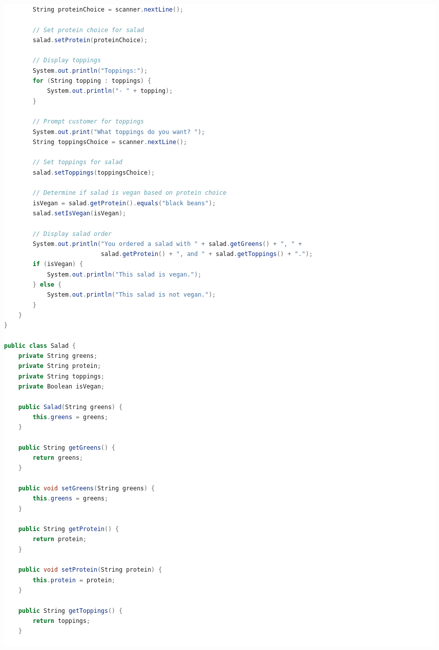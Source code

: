 ```csharp
        String proteinChoice = scanner.nextLine();
        
        // Set protein choice for salad
        salad.setProtein(proteinChoice);
        
        // Display toppings
        System.out.println("Toppings:");
        for (String topping : toppings) {
            System.out.println("- " + topping);
        }
        
        // Prompt customer for toppings
        System.out.print("What toppings do you want? ");
        String toppingsChoice = scanner.nextLine();
        
        // Set toppings for salad
        salad.setToppings(toppingsChoice);
        
        // Determine if salad is vegan based on protein choice
        isVegan = salad.getProtein().equals("black beans");
        salad.setIsVegan(isVegan);
        
        // Display salad order
        System.out.println("You ordered a salad with " + salad.getGreens() + ", " +
                           salad.getProtein() + ", and " + salad.getToppings() + ".");
        if (isVegan) {
            System.out.println("This salad is vegan.");
        } else {
            System.out.println("This salad is not vegan.");
        }
    }
}

public class Salad {
    private String greens;
    private String protein;
    private String toppings;
    private Boolean isVegan;
    
    public Salad(String greens) {
        this.greens = greens;
    }
    
    public String getGreens() {
        return greens;
    }
    
    public void setGreens(String greens) {
        this.greens = greens;
    }
    
    public String getProtein() {
        return protein;
    }
    
    public void setProtein(String protein) {
        this.protein = protein;
    }
    
    public String getToppings() {
        return toppings;
    }
    
```